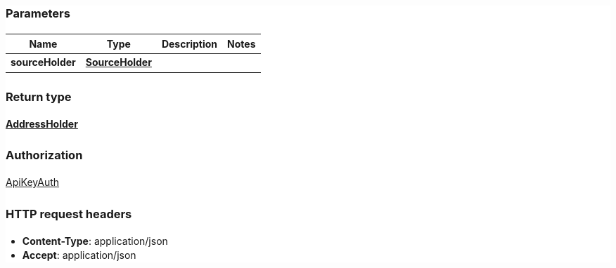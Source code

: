 ### Parameters


Name | Type | Description  | Notes
------------- | ------------- | ------------- | -------------
 **sourceHolder** | [**SourceHolder**](SourceHolder.md)|  | 

### Return type

[**AddressHolder**](AddressHolder.md)

### Authorization

[ApiKeyAuth](../README.md#ApiKeyAuth)

### HTTP request headers

- **Content-Type**: application/json
- **Accept**: application/json


